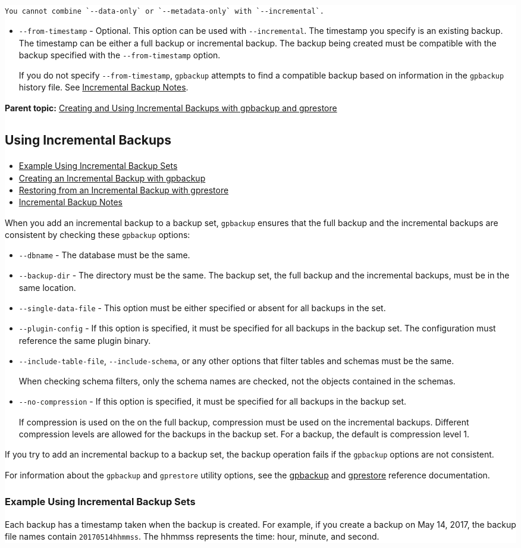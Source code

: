     You cannot combine `--data-only` or `--metadata-only` with `--incremental`.

-   `--from-timestamp` - Optional. This option can be used with `--incremental`. The timestamp you specify is an existing backup. The timestamp can be either a full backup or incremental backup. The backup being created must be compatible with the backup specified with the `--from-timestamp` option.

    If you do not specify `--from-timestamp`, `gpbackup` attempts to find a compatible backup based on information in the `gpbackup` history file. See [Incremental Backup Notes](#incr_backup_notes).


**Parent topic:** [Creating and Using Incremental Backups with gpbackup and gprestore](../managing/backup-gpbackup-incremental.html)

## <a id="topic_btr_xfr_t2b"></a>Using Incremental Backups 

-   [Example Using Incremental Backup Sets](#incr_backup_scenario)
-   [Creating an Incremental Backup with gpbackup](#gpbackup_increment)
-   [Restoring from an Incremental Backup with gprestore](#gprestore_increment)
-   [Incremental Backup Notes](#incr_backup_notes)

When you add an incremental backup to a backup set, `gpbackup` ensures that the full backup and the incremental backups are consistent by checking these `gpbackup` options:

-   `--dbname` - The database must be the same.
-   `--backup-dir` - The directory must be the same. The backup set, the full backup and the incremental backups, must be in the same location.
-   `--single-data-file` - This option must be either specified or absent for all backups in the set.
-   `--plugin-config` - If this option is specified, it must be specified for all backups in the backup set. The configuration must reference the same plugin binary.
-   `--include-table-file`, `--include-schema`, or any other options that filter tables and schemas must be the same.

    When checking schema filters, only the schema names are checked, not the objects contained in the schemas.

-   `--no-compression` - If this option is specified, it must be specified for all backups in the backup set.

    If compression is used on the on the full backup, compression must be used on the incremental backups. Different compression levels are allowed for the backups in the backup set. For a backup, the default is compression level 1.


If you try to add an incremental backup to a backup set, the backup operation fails if the `gpbackup` options are not consistent.

For information about the `gpbackup` and `gprestore` utility options, see the [gpbackup](../../utility_guide/ref/gpbackup.html) and [gprestore](../../utility_guide/ref/gprestore.html) reference documentation.

### <a id="incr_backup_scenario"></a>Example Using Incremental Backup Sets 

Each backup has a timestamp taken when the backup is created. For example, if you create a backup on May 14, 2017, the backup file names contain `20170514hhmmss`. The hhmmss represents the time: hour, minute, and second.
